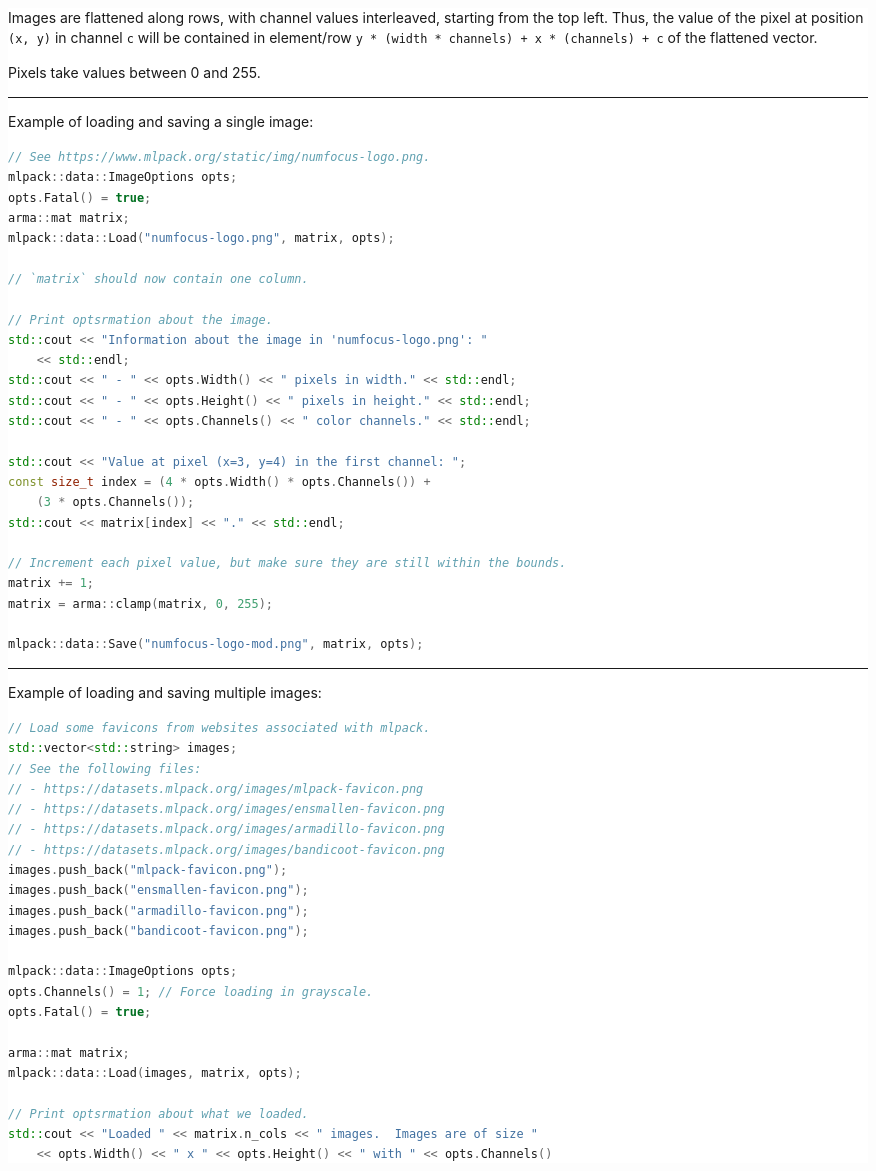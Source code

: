 
Images are flattened along rows, with channel values interleaved, starting from
the top left.  Thus, the value of the pixel at position `(x, y)` in channel `c`
will be contained in element/row `y * (width * channels) + x * (channels) + c`
of the flattened vector.

Pixels take values between 0 and 255.

---

Example of loading and saving a single image:

```c++
// See https://www.mlpack.org/static/img/numfocus-logo.png.
mlpack::data::ImageOptions opts;
opts.Fatal() = true;
arma::mat matrix;
mlpack::data::Load("numfocus-logo.png", matrix, opts);

// `matrix` should now contain one column.

// Print optsrmation about the image.
std::cout << "Information about the image in 'numfocus-logo.png': "
    << std::endl;
std::cout << " - " << opts.Width() << " pixels in width." << std::endl;
std::cout << " - " << opts.Height() << " pixels in height." << std::endl;
std::cout << " - " << opts.Channels() << " color channels." << std::endl;

std::cout << "Value at pixel (x=3, y=4) in the first channel: ";
const size_t index = (4 * opts.Width() * opts.Channels()) +
    (3 * opts.Channels());
std::cout << matrix[index] << "." << std::endl;

// Increment each pixel value, but make sure they are still within the bounds.
matrix += 1;
matrix = arma::clamp(matrix, 0, 255);

mlpack::data::Save("numfocus-logo-mod.png", matrix, opts);
```

---

Example of loading and saving multiple images:

```c++
// Load some favicons from websites associated with mlpack.
std::vector<std::string> images;
// See the following files:
// - https://datasets.mlpack.org/images/mlpack-favicon.png
// - https://datasets.mlpack.org/images/ensmallen-favicon.png
// - https://datasets.mlpack.org/images/armadillo-favicon.png
// - https://datasets.mlpack.org/images/bandicoot-favicon.png
images.push_back("mlpack-favicon.png");
images.push_back("ensmallen-favicon.png");
images.push_back("armadillo-favicon.png");
images.push_back("bandicoot-favicon.png");

mlpack::data::ImageOptions opts;
opts.Channels() = 1; // Force loading in grayscale.
opts.Fatal() = true;

arma::mat matrix;
mlpack::data::Load(images, matrix, opts);

// Print optsrmation about what we loaded.
std::cout << "Loaded " << matrix.n_cols << " images.  Images are of size "
    << opts.Width() << " x " << opts.Height() << " with " << opts.Channels()
```